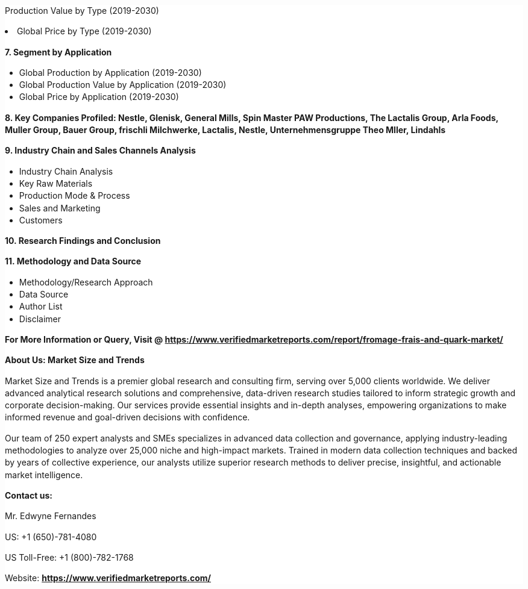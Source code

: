 Production Value by Type (2019-2030)</li><li>Global Price by Type (2019-2030)</li></ul><p><strong>7. Segment by Application</strong></p><ul><li>Global Production by Application (2019-2030)</li><li>Global Production Value by Application (2019-2030)</li><li>Global Price by Application (2019-2030)</li></ul><p><strong>8. Key Companies Profiled: Nestle, Glenisk, General Mills, Spin Master PAW Productions, The Lactalis Group, Arla Foods, Muller Group, Bauer Group, frischli Milchwerke, Lactalis, Nestle, Unternehmensgruppe Theo Mller, Lindahls</strong></p><p><strong>9. Industry Chain and Sales Channels Analysis</strong></p><ul><li>Industry Chain Analysis</li><li>Key Raw Materials</li><li>Production Mode &amp; Process</li><li>Sales and Marketing</li><li>Customers</li></ul><p><strong>10. Research Findings and Conclusion</strong></p><p><strong>11. Methodology and Data Source</strong></p><ul><li>Methodology/Research Approach</li><li>Data Source</li><li>Author List</li><li>Disclaimer</li></ul></p><p><strong>For More Information or Query, Visit @ <a href="https://www.verifiedmarketreports.com/report/fromage-frais-and-quark-market/">https://www.verifiedmarketreports.com/report/fromage-frais-and-quark-market/</a></strong></p><p><strong>About Us: Market Size and Trends</strong></p><p>Market Size and Trends is a premier global research and consulting firm, serving over 5,000 clients worldwide. We deliver advanced analytical research solutions and comprehensive, data-driven research studies tailored to inform strategic growth and corporate decision-making. Our services provide essential insights and in-depth analyses, empowering organizations to make informed revenue and goal-driven decisions with confidence.</p><p>Our team of 250 expert analysts and SMEs specializes in advanced data collection and governance, applying industry-leading methodologies to analyze over 25,000 niche and high-impact markets. Trained in modern data collection techniques and backed by years of collective experience, our analysts utilize superior research methods to deliver precise, insightful, and actionable market intelligence.</p><p><strong>Contact us:</strong></p><p>Mr. Edwyne Fernandes</p><p>US: +1 (650)-781-4080</p><p>US Toll-Free: +1 (800)-782-1768</p><p>Website: <strong><a href="https://www.verifiedmarketreports.com/">https://www.verifiedmarketreports.com/</a></strong></p>
